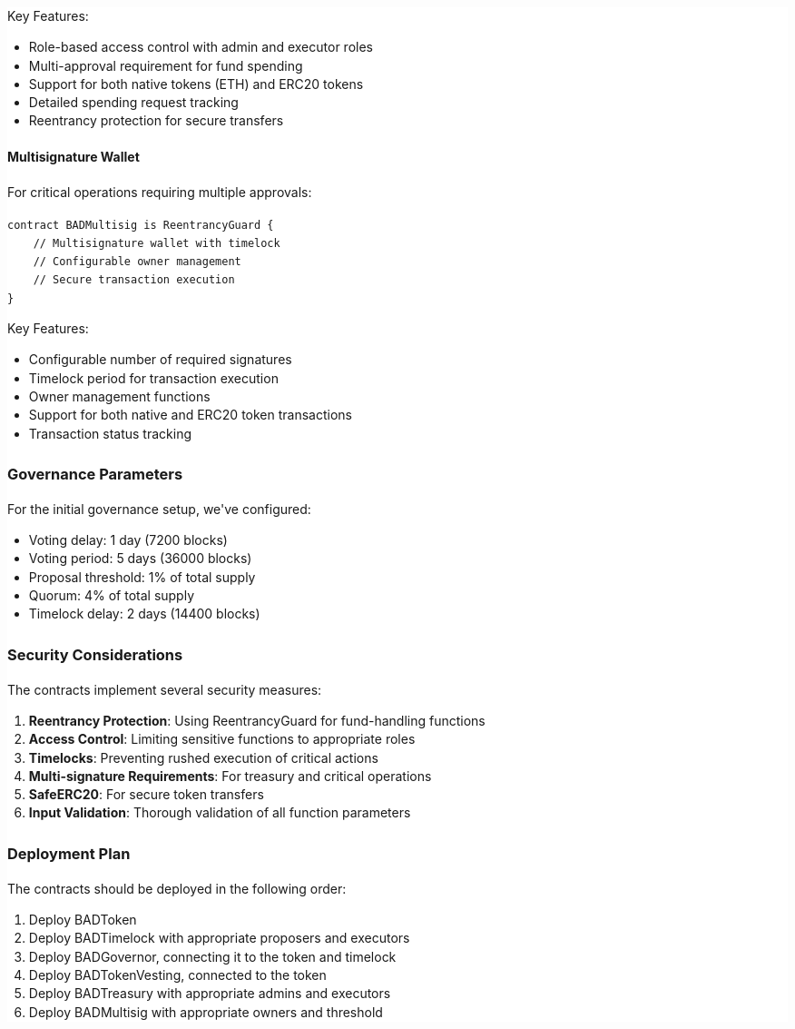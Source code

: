 Key Features:
- Role-based access control with admin and executor roles
- Multi-approval requirement for fund spending
- Support for both native tokens (ETH) and ERC20 tokens
- Detailed spending request tracking
- Reentrancy protection for secure transfers

#### Multisignature Wallet

For critical operations requiring multiple approvals:

```solidity
contract BADMultisig is ReentrancyGuard {
    // Multisignature wallet with timelock
    // Configurable owner management
    // Secure transaction execution
}
```

Key Features:
- Configurable number of required signatures
- Timelock period for transaction execution
- Owner management functions
- Support for both native and ERC20 token transactions
- Transaction status tracking

### Governance Parameters

For the initial governance setup, we've configured:

- Voting delay: 1 day (7200 blocks)
- Voting period: 5 days (36000 blocks)
- Proposal threshold: 1% of total supply
- Quorum: 4% of total supply
- Timelock delay: 2 days (14400 blocks)

### Security Considerations

The contracts implement several security measures:

1. **Reentrancy Protection**: Using ReentrancyGuard for fund-handling functions
2. **Access Control**: Limiting sensitive functions to appropriate roles
3. **Timelocks**: Preventing rushed execution of critical actions
4. **Multi-signature Requirements**: For treasury and critical operations
5. **SafeERC20**: For secure token transfers
6. **Input Validation**: Thorough validation of all function parameters

### Deployment Plan

The contracts should be deployed in the following order:

1. Deploy BADToken
2. Deploy BADTimelock with appropriate proposers and executors
3. Deploy BADGovernor, connecting it to the token and timelock
4. Deploy BADTokenVesting, connected to the token
5. Deploy BADTreasury with appropriate admins and executors
6. Deploy BADMultisig with appropriate owners and threshold
